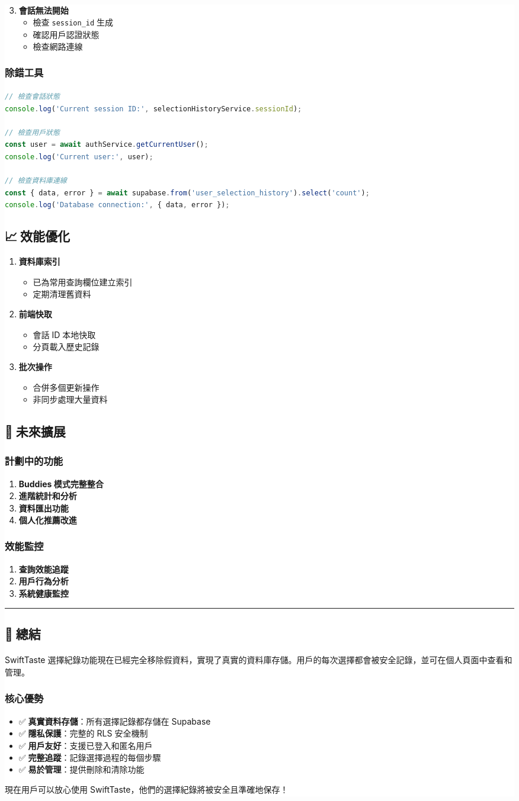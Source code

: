3. **會話無法開始**
   - 檢查 `session_id` 生成
   - 確認用戶認證狀態
   - 檢查網路連線

### 除錯工具

```javascript
// 檢查會話狀態
console.log('Current session ID:', selectionHistoryService.sessionId);

// 檢查用戶狀態
const user = await authService.getCurrentUser();
console.log('Current user:', user);

// 檢查資料庫連線
const { data, error } = await supabase.from('user_selection_history').select('count');
console.log('Database connection:', { data, error });
```

## 📈 效能優化

1. **資料庫索引**
   - 已為常用查詢欄位建立索引
   - 定期清理舊資料

2. **前端快取**
   - 會話 ID 本地快取
   - 分頁載入歷史記錄

3. **批次操作**
   - 合併多個更新操作
   - 非同步處理大量資料

## 🚀 未來擴展

### 計劃中的功能

1. **Buddies 模式完整整合**
2. **進階統計和分析**
3. **資料匯出功能**
4. **個人化推薦改進**

### 效能監控

1. **查詢效能追蹤**
2. **用戶行為分析**
3. **系統健康監控**

---

## 📝 總結

SwiftTaste 選擇紀錄功能現在已經完全移除假資料，實現了真實的資料庫存儲。用戶的每次選擇都會被安全記錄，並可在個人頁面中查看和管理。

### 核心優勢

- ✅ **真實資料存儲**：所有選擇記錄都存儲在 Supabase
- ✅ **隱私保護**：完整的 RLS 安全機制
- ✅ **用戶友好**：支援已登入和匿名用戶
- ✅ **完整追蹤**：記錄選擇過程的每個步驟
- ✅ **易於管理**：提供刪除和清除功能

現在用戶可以放心使用 SwiftTaste，他們的選擇紀錄將被安全且準確地保存！